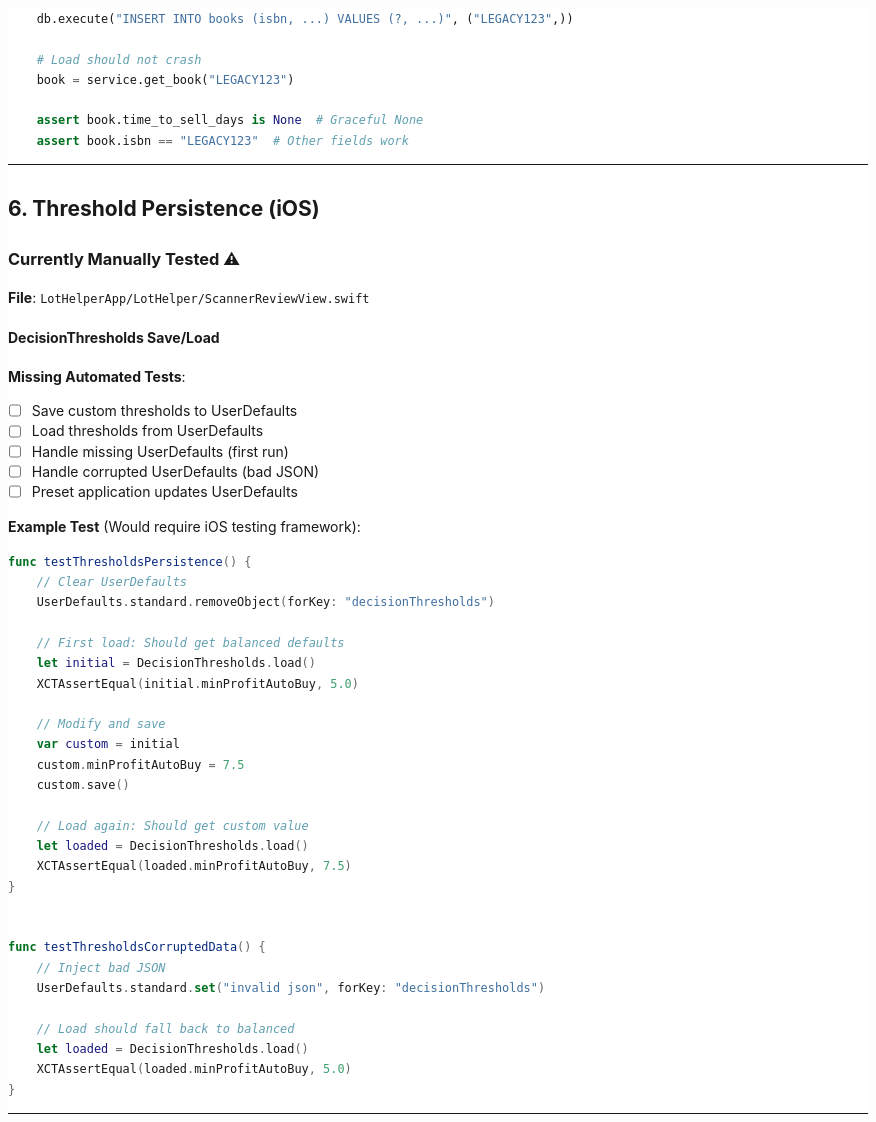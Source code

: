 ```python
    db.execute("INSERT INTO books (isbn, ...) VALUES (?, ...)", ("LEGACY123",))

    # Load should not crash
    book = service.get_book("LEGACY123")

    assert book.time_to_sell_days is None  # Graceful None
    assert book.isbn == "LEGACY123"  # Other fields work
```

---

## 6. Threshold Persistence (iOS)

### Currently Manually Tested ⚠️

**File**: `LotHelperApp/LotHelper/ScannerReviewView.swift`

#### DecisionThresholds Save/Load
**Missing Automated Tests**:
- [ ] Save custom thresholds to UserDefaults
- [ ] Load thresholds from UserDefaults
- [ ] Handle missing UserDefaults (first run)
- [ ] Handle corrupted UserDefaults (bad JSON)
- [ ] Preset application updates UserDefaults

**Example Test** (Would require iOS testing framework):
```swift
func testThresholdsPersistence() {
    // Clear UserDefaults
    UserDefaults.standard.removeObject(forKey: "decisionThresholds")

    // First load: Should get balanced defaults
    let initial = DecisionThresholds.load()
    XCTAssertEqual(initial.minProfitAutoBuy, 5.0)

    // Modify and save
    var custom = initial
    custom.minProfitAutoBuy = 7.5
    custom.save()

    // Load again: Should get custom value
    let loaded = DecisionThresholds.load()
    XCTAssertEqual(loaded.minProfitAutoBuy, 7.5)
}


func testThresholdsCorruptedData() {
    // Inject bad JSON
    UserDefaults.standard.set("invalid json", forKey: "decisionThresholds")

    // Load should fall back to balanced
    let loaded = DecisionThresholds.load()
    XCTAssertEqual(loaded.minProfitAutoBuy, 5.0)
}
```

---